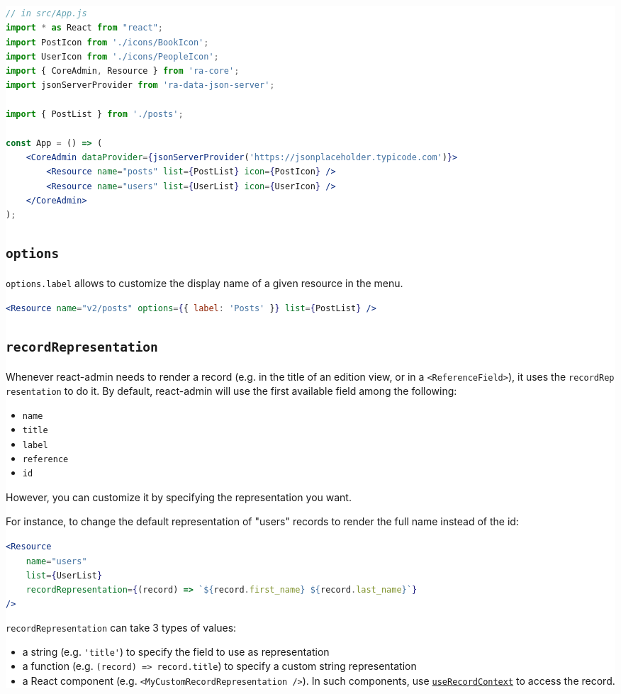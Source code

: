 ```jsx
// in src/App.js
import * as React from "react";
import PostIcon from './icons/BookIcon';
import UserIcon from './icons/PeopleIcon';
import { CoreAdmin, Resource } from 'ra-core';
import jsonServerProvider from 'ra-data-json-server';

import { PostList } from './posts';

const App = () => (
    <CoreAdmin dataProvider={jsonServerProvider('https://jsonplaceholder.typicode.com')}>
        <Resource name="posts" list={PostList} icon={PostIcon} />
        <Resource name="users" list={UserList} icon={UserIcon} />
    </CoreAdmin>
);
```

## `options`

`options.label` allows to customize the display name of a given resource in the menu.

```jsx
<Resource name="v2/posts" options={{ label: 'Posts' }} list={PostList} />
```

## `recordRepresentation`

Whenever react-admin needs to render a record (e.g. in the title of an edition view, or in a `<ReferenceField>`), it uses the `recordRepresentation` to do it. By default, react-admin will use the first available field among the following:
- `name`
- `title`
- `label`
- `reference`
- `id`

However, you can customize it by specifying the representation you want.

For instance, to change the default representation of "users" records to render the full name instead of the id:

```jsx
<Resource
    name="users"
    list={UserList}
    recordRepresentation={(record) => `${record.first_name} ${record.last_name}`}
/>
```

`recordRepresentation` can take 3 types of values:

- a string (e.g. `'title'`) to specify the field to use as representation
- a function (e.g. `(record) => record.title`) to specify a custom string representation
- a React component (e.g. `<MyCustomRecordRepresentation />`). In such components, use [`useRecordContext`](../common/useRecordContext.md) to access the record.
